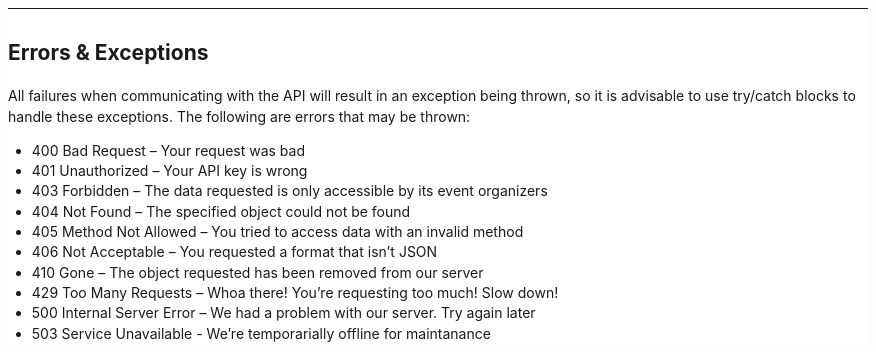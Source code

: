 
***


## Errors & Exceptions

All failures when communicating with the API will result in an exception being thrown, so it is advisable to use try/catch blocks to handle these exceptions. The following are errors that may be thrown:

- 400 Bad Request – Your request was bad
- 401 Unauthorized – Your API key is wrong
- 403 Forbidden – The data requested is only accessible by its event organizers
- 404 Not Found – The specified object could not be found
- 405 Method Not Allowed – You tried to access data with an invalid method
- 406 Not Acceptable – You requested a format that isn’t JSON
- 410 Gone – The object requested has been removed from our server
- 429 Too Many Requests – Whoa there! You’re requesting too much! Slow down!
- 500 Internal Server Error – We had a problem with our server. Try again later
- 503 Service Unavailable - We’re temporarially offline for maintanance

